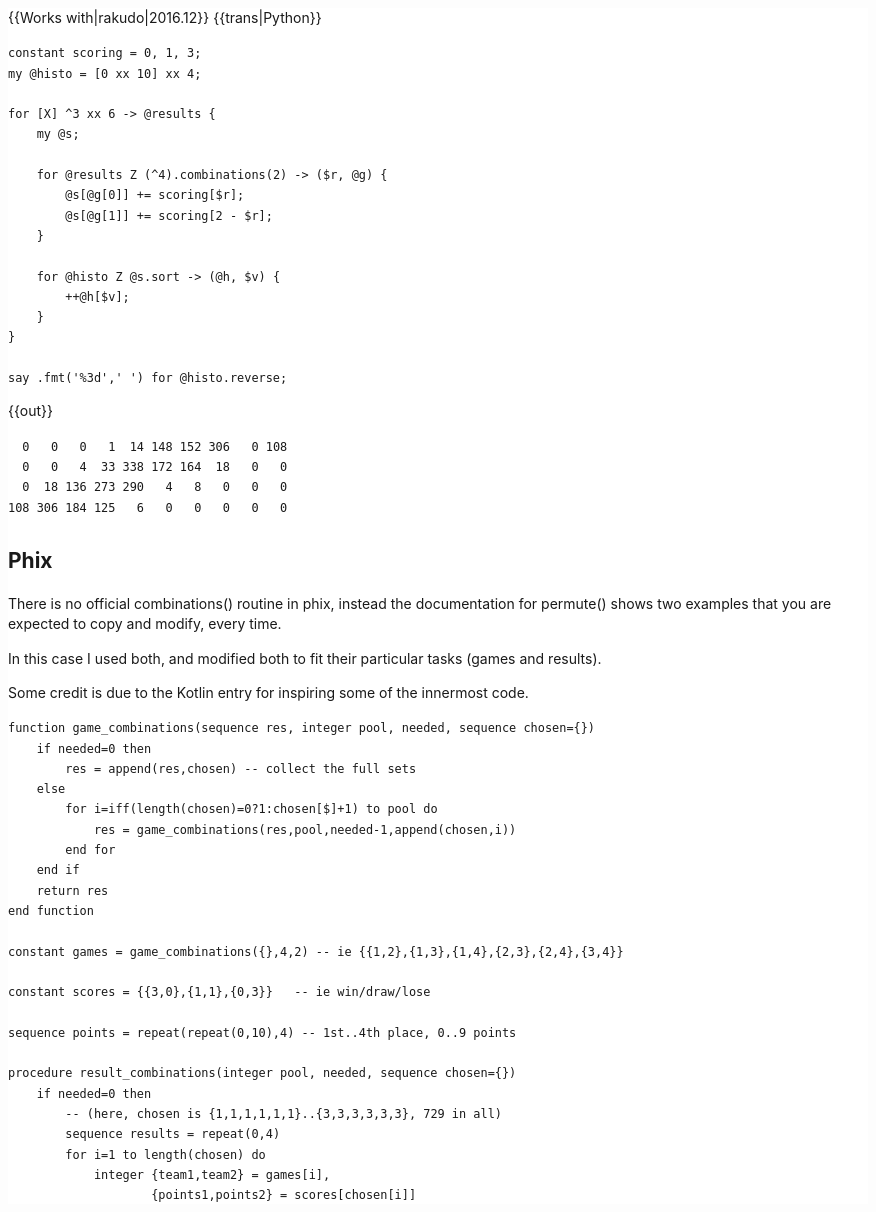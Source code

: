 {{Works with|rakudo|2016.12}}
{{trans|Python}}

```perl6
constant scoring = 0, 1, 3;
my @histo = [0 xx 10] xx 4;

for [X] ^3 xx 6 -> @results {
    my @s;

    for @results Z (^4).combinations(2) -> ($r, @g) {
        @s[@g[0]] += scoring[$r];
        @s[@g[1]] += scoring[2 - $r];
    }

    for @histo Z @s.sort -> (@h, $v) {
        ++@h[$v];
    }
}

say .fmt('%3d',' ') for @histo.reverse;
```

{{out}}

```txt
  0   0   0   1  14 148 152 306   0 108
  0   0   4  33 338 172 164  18   0   0
  0  18 136 273 290   4   8   0   0   0
108 306 184 125   6   0   0   0   0   0
```



## Phix

There is no official combinations() routine in phix, instead the documentation for
permute() shows two examples that you are expected to copy and modify, every time.

In this case I used both, and modified both to fit their particular tasks (games and results).

Some credit is due to the Kotlin entry for inspiring some of the innermost code.

```Phix
function game_combinations(sequence res, integer pool, needed, sequence chosen={})
    if needed=0 then
        res = append(res,chosen) -- collect the full sets
    else    
        for i=iff(length(chosen)=0?1:chosen[$]+1) to pool do
            res = game_combinations(res,pool,needed-1,append(chosen,i))
        end for
    end if
    return res
end function            

constant games = game_combinations({},4,2) -- ie {{1,2},{1,3},{1,4},{2,3},{2,4},{3,4}}

constant scores = {{3,0},{1,1},{0,3}}   -- ie win/draw/lose

sequence points = repeat(repeat(0,10),4) -- 1st..4th place, 0..9 points

procedure result_combinations(integer pool, needed, sequence chosen={})
    if needed=0 then
        -- (here, chosen is {1,1,1,1,1,1}..{3,3,3,3,3,3}, 729 in all)
        sequence results = repeat(0,4)
        for i=1 to length(chosen) do
            integer {team1,team2} = games[i],
                    {points1,points2} = scores[chosen[i]]
```